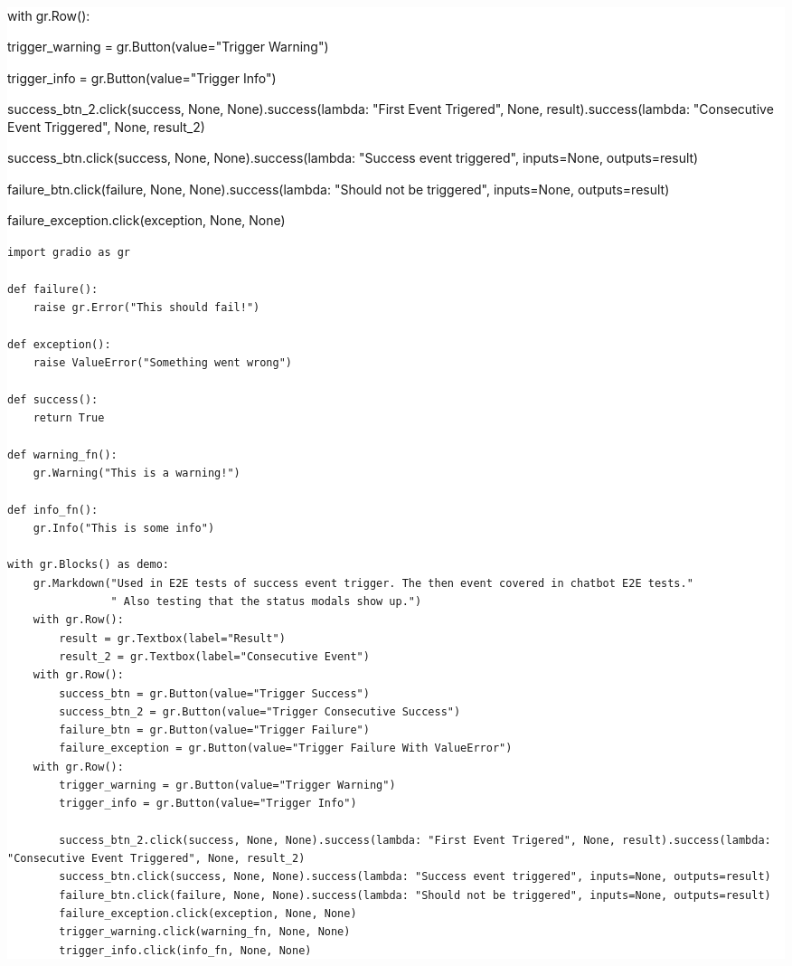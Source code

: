 with gr.Row():

trigger\_warning \= gr.Button(value\="Trigger Warning")

trigger\_info \= gr.Button(value\="Trigger Info")

  

success\_btn\_2.click(success, None, None).success(lambda: "First Event Trigered", None, result).success(lambda: "Consecutive Event Triggered", None, result\_2)

success\_btn.click(success, None, None).success(lambda: "Success event triggered", inputs\=None, outputs\=result)

failure\_btn.click(failure, None, None).success(lambda: "Should not be triggered", inputs\=None, outputs\=result)

failure\_exception.click(exception, None, None)

    import gradio as gr
    
    def failure():
        raise gr.Error("This should fail!")
    
    def exception():
        raise ValueError("Something went wrong")
    
    def success():
        return True
    
    def warning_fn():
        gr.Warning("This is a warning!")
    
    def info_fn():
        gr.Info("This is some info")
    
    with gr.Blocks() as demo:
        gr.Markdown("Used in E2E tests of success event trigger. The then event covered in chatbot E2E tests."
                    " Also testing that the status modals show up.")
        with gr.Row():
            result = gr.Textbox(label="Result")
            result_2 = gr.Textbox(label="Consecutive Event")
        with gr.Row():
            success_btn = gr.Button(value="Trigger Success")
            success_btn_2 = gr.Button(value="Trigger Consecutive Success")
            failure_btn = gr.Button(value="Trigger Failure")
            failure_exception = gr.Button(value="Trigger Failure With ValueError")
        with gr.Row():
            trigger_warning = gr.Button(value="Trigger Warning")
            trigger_info = gr.Button(value="Trigger Info")
    
            success_btn_2.click(success, None, None).success(lambda: "First Event Trigered", None, result).success(lambda: "Consecutive Event Triggered", None, result_2)
            success_btn.click(success, None, None).success(lambda: "Success event triggered", inputs=None, outputs=result)
            failure_btn.click(failure, None, None).success(lambda: "Should not be triggered", inputs=None, outputs=result)
            failure_exception.click(exception, None, None)
            trigger_warning.click(warning_fn, None, None)
            trigger_info.click(info_fn, None, None)
    